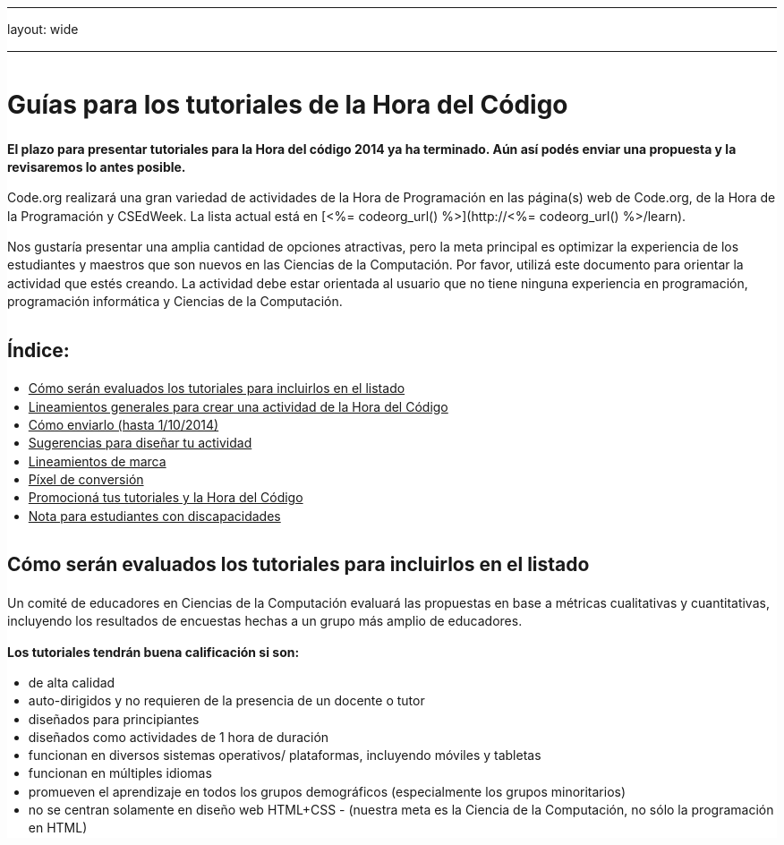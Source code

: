 * * *

layout: wide

* * *

# Guías para los tutoriales de la Hora del Código

**El plazo para presentar tutoriales para la Hora del código 2014 ya ha terminado. Aún así podés enviar una propuesta y la revisaremos lo antes posible.**

Code.org realizará una gran variedad de actividades de la Hora de Programación en las página(s) web de Code.org, de la Hora de la Programación y CSEdWeek. La lista actual está en [<%= codeorg_url() %>](http://<%= codeorg_url() %>/learn).

Nos gustaría presentar una amplia cantidad de opciones atractivas, pero la meta principal es optimizar la experiencia de los estudiantes y maestros que son nuevos en las Ciencias de la Computación. Por favor, utilizá este documento para orientar la actividad que estés creando. La actividad debe estar orientada al usuario que no tiene ninguna experiencia en programación, programación informática y Ciencias de la Computación.

<a id="top"></a>

## Índice:

  * [Cómo serán evaluados los tutoriales para incluirlos en el listado](#inclusion)
  * [Lineamientos generales para crear una actividad de la Hora del Código](#guidelines)
  * [Cómo enviarlo (hasta 1/10/2014)](#submit)
  * [Sugerencias para diseñar tu actividad](#design)
  * [Lineamientos de marca](#tm)
  * [Píxel de conversión](#pixel)
  * [Promocioná tus tutoriales y la Hora del Código](#promote)
  * [Nota para estudiantes con discapacidades](#disabilities)

<a id="inclusion"></a>

## Cómo serán evaluados los tutoriales para incluirlos en el listado

Un comité de educadores en Ciencias de la Computación evaluará las propuestas en base a métricas cualitativas y cuantitativas, incluyendo los resultados de encuestas hechas a un grupo más amplio de educadores.

**Los tutoriales tendrán buena calificación si son:**

  * de alta calidad
  * auto-dirigidos y no requieren de la presencia de un docente o tutor
  * diseñados para principiantes
  * diseñados como actividades de 1 hora de duración
  * funcionan en diversos sistemas operativos/ plataformas, incluyendo móviles y tabletas
  * funcionan en múltiples idiomas
  * promueven el aprendizaje en todos los grupos demográficos (especialmente los grupos minoritarios)
  * no se centran solamente en diseño web HTML+CSS - (nuestra meta es la Ciencia de la Computación, no sólo la programación en HTML)
